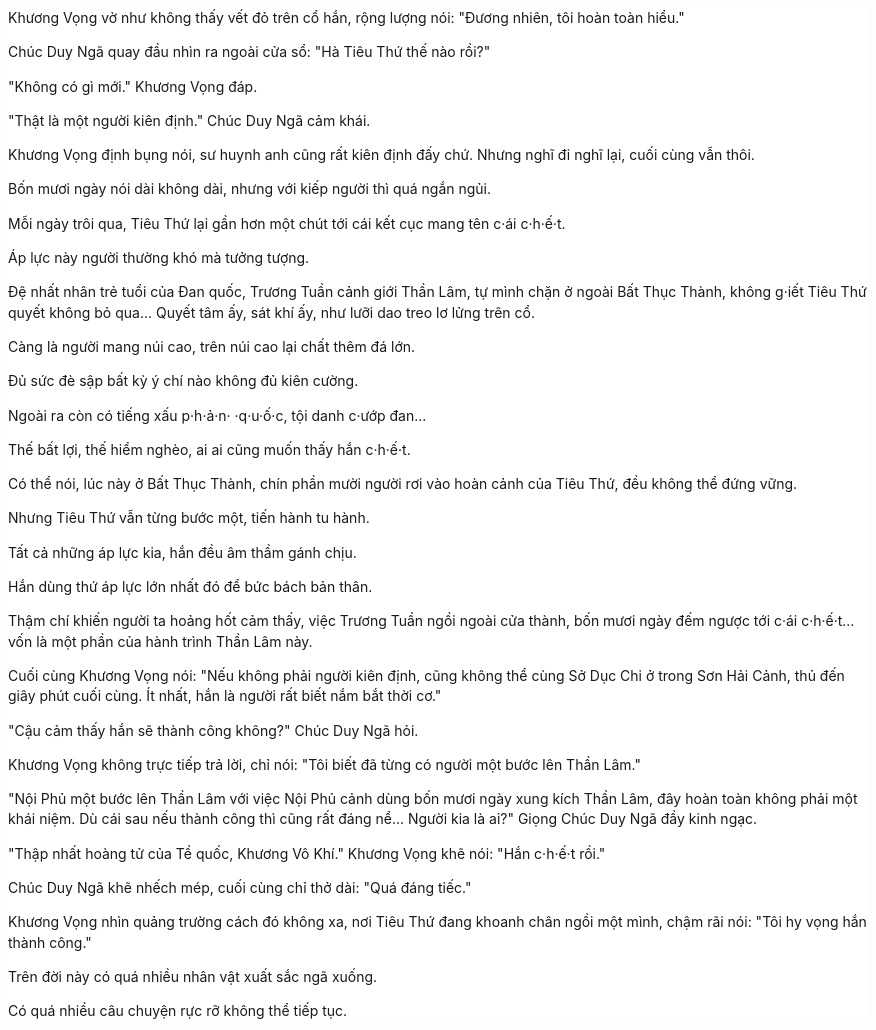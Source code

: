 Khương Vọng vờ như không thấy vết đỏ trên cổ hắn, rộng lượng nói: "Đương nhiên, tôi hoàn toàn hiểu."

Chúc Duy Ngã quay đầu nhìn ra ngoài cửa sổ: "Hà Tiêu Thứ thế nào rồi?"

"Không có gì mới." Khương Vọng đáp.

"Thật là một người kiên định." Chúc Duy Ngã cảm khái.

Khương Vọng định bụng nói, sư huynh anh cũng rất kiên định đấy chứ. Nhưng nghĩ đi nghĩ lại, cuối cùng vẫn thôi.

Bốn mươi ngày nói dài không dài, nhưng với kiếp người thì quá ngắn ngủi.

Mỗi ngày trôi qua, Tiêu Thứ lại gần hơn một chút tới cái kết cục mang tên c·ái c·h·ế·t.

Áp lực này người thường khó mà tưởng tượng.

Đệ nhất nhân trẻ tuổi của Đan quốc, Trương Tuần cảnh giới Thần Lâm, tự mình chặn ở ngoài Bất Thục Thành, không g·iết Tiêu Thứ quyết không bỏ qua... Quyết tâm ấy, sát khí ấy, như lưỡi dao treo lơ lửng trên cổ.

Càng là người mang núi cao, trên núi cao lại chất thêm đá lớn.

Đủ sức đè sập bất kỳ ý chí nào không đủ kiên cường.

Ngoài ra còn có tiếng xấu p·h·ả·n· ·q·u·ố·c, tội danh c·ướp đan...

Thế bất lợi, thế hiểm nghèo, ai ai cũng muốn thấy hắn c·h·ế·t.

Có thể nói, lúc này ở Bất Thục Thành, chín phần mười người rơi vào hoàn cảnh của Tiêu Thứ, đều không thể đứng vững.

Nhưng Tiêu Thứ vẫn từng bước một, tiến hành tu hành.

Tất cả những áp lực kia, hắn đều âm thầm gánh chịu.

Hắn dùng thứ áp lực lớn nhất đó để bức bách bản thân.

Thậm chí khiến người ta hoảng hốt cảm thấy, việc Trương Tuần ngồi ngoài cửa thành, bốn mươi ngày đếm ngược tới c·ái c·h·ế·t... vốn là một phần của hành trình Thần Lâm này.

Cuối cùng Khương Vọng nói: "Nếu không phải người kiên định, cũng không thể cùng Sở Dục Chi ở trong Sơn Hải Cảnh, thủ đến giây phút cuối cùng. Ít nhất, hắn là người rất biết nắm bắt thời cơ."

"Cậu cảm thấy hắn sẽ thành công không?" Chúc Duy Ngã hỏi.

Khương Vọng không trực tiếp trả lời, chỉ nói: "Tôi biết đã từng có người một bước lên Thần Lâm."

"Nội Phủ một bước lên Thần Lâm với việc Nội Phủ cảnh dùng bốn mươi ngày xung kích Thần Lâm, đây hoàn toàn không phải một khái niệm. Dù cái sau nếu thành công thì cũng rất đáng nể... Người kia là ai?" Giọng Chúc Duy Ngã đầy kinh ngạc.

"Thập nhất hoàng tử của Tề quốc, Khương Vô Khí." Khương Vọng khẽ nói: "Hắn c·h·ế·t rồi."

Chúc Duy Ngã khẽ nhếch mép, cuối cùng chỉ thở dài: "Quá đáng tiếc."

Khương Vọng nhìn quảng trường cách đó không xa, nơi Tiêu Thứ đang khoanh chân ngồi một mình, chậm rãi nói: "Tôi hy vọng hắn thành công."

Trên đời này có quá nhiều nhân vật xuất sắc ngã xuống.

Có quá nhiều câu chuyện rực rỡ không thể tiếp tục.
